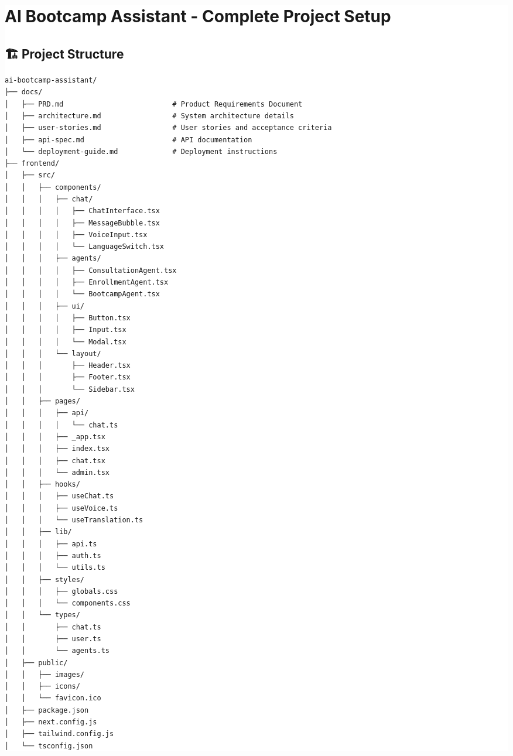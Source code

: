 # AI Bootcamp Assistant - Complete Project Setup

## 🏗️ Project Structure

```
ai-bootcamp-assistant/
├── docs/
│   ├── PRD.md                          # Product Requirements Document
│   ├── architecture.md                 # System architecture details
│   ├── user-stories.md                 # User stories and acceptance criteria
│   ├── api-spec.md                     # API documentation
│   └── deployment-guide.md             # Deployment instructions
├── frontend/
│   ├── src/
│   │   ├── components/
│   │   │   ├── chat/
│   │   │   │   ├── ChatInterface.tsx
│   │   │   │   ├── MessageBubble.tsx
│   │   │   │   ├── VoiceInput.tsx
│   │   │   │   └── LanguageSwitch.tsx
│   │   │   ├── agents/
│   │   │   │   ├── ConsultationAgent.tsx
│   │   │   │   ├── EnrollmentAgent.tsx
│   │   │   │   └── BootcampAgent.tsx
│   │   │   ├── ui/
│   │   │   │   ├── Button.tsx
│   │   │   │   ├── Input.tsx
│   │   │   │   └── Modal.tsx
│   │   │   └── layout/
│   │   │       ├── Header.tsx
│   │   │       ├── Footer.tsx
│   │   │       └── Sidebar.tsx
│   │   ├── pages/
│   │   │   ├── api/
│   │   │   │   └── chat.ts
│   │   │   ├── _app.tsx
│   │   │   ├── index.tsx
│   │   │   ├── chat.tsx
│   │   │   └── admin.tsx
│   │   ├── hooks/
│   │   │   ├── useChat.ts
│   │   │   ├── useVoice.ts
│   │   │   └── useTranslation.ts
│   │   ├── lib/
│   │   │   ├── api.ts
│   │   │   ├── auth.ts
│   │   │   └── utils.ts
│   │   ├── styles/
│   │   │   ├── globals.css
│   │   │   └── components.css
│   │   └── types/
│   │       ├── chat.ts
│   │       ├── user.ts
│   │       └── agents.ts
│   ├── public/
│   │   ├── images/
│   │   ├── icons/
│   │   └── favicon.ico
│   ├── package.json
│   ├── next.config.js
│   ├── tailwind.config.js
│   └── tsconfig.json
```